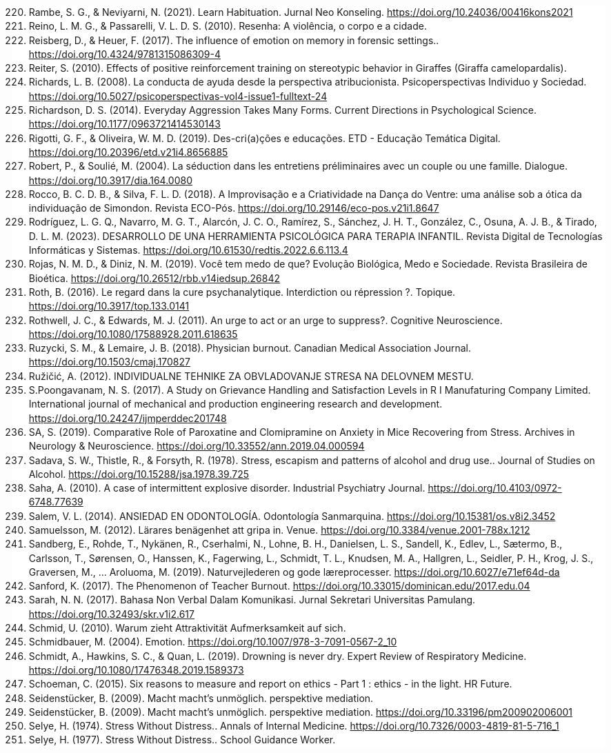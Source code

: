 220. Rambe, S. G., & Neviyarni, N. (2021). Learn Habituation. Jurnal Neo Konseling. https://doi.org/10.24036/00416kons2021
221. Reino, L. M. G., & Passarelli, V. L. D. S. (2010). Resenha: A violência, o corpo e a cidade.
222. Reisberg, D., & Heuer, F. (2017). The influence of emotion on memory in forensic settings.. https://doi.org/10.4324/9781315086309-4
223. Reiter, S. (2010). Effects of positive reinforcement training on stereotypic behavior in Giraffes (Giraffa camelopardalis).
224. Richards, L. B. (2008). La conducta de ayuda desde la perspectiva atribucionista. Psicoperspectivas Individuo y Sociedad. https://doi.org/10.5027/psicoperspectivas-vol4-issue1-fulltext-24
225. Richardson, D. S. (2014). Everyday Aggression Takes Many Forms. Current Directions in Psychological Science. https://doi.org/10.1177/0963721414530143
226. Rigotti, G. F., & Oliveira, W. M. D. (2019). Des-cri(a)ções e educações. ETD - Educação Temática Digital. https://doi.org/10.20396/etd.v21i4.8656885
227. Robert, P., & Soulié, M. (2004). La séduction dans les entretiens préliminaires avec un couple ou une famille. Dialogue. https://doi.org/10.3917/dia.164.0080
228. Rocco, B. C. D. B., & Silva, F. L. D. (2018). A Improvisação e a Criatividade na Dança do Ventre: uma análise sob a ótica da individuação de Simondon. Revista ECO-Pós. https://doi.org/10.29146/eco-pos.v21i1.8647
229. Rodríguez, L. G. Q., Navarro, M. G. T., Alarcón, J. C. O., Ramírez, S., Sánchez, J. H. T., González, C., Osuna, A. J. B., & Tirado, D. L. M. (2023). DESARROLLO DE UNA HERRAMIENTA PSICOLÓGICA PARA TERAPIA INFANTIL. Revista Digital de Tecnologías Informáticas y Sistemas. https://doi.org/10.61530/redtis.2022.6.6.113.4
230. Rojas, N. M. D., & Diniz, N. M. (2019). Você tem medo de que? Evolução Biológica, Medo e Sociedade. Revista Brasileira de Bioética. https://doi.org/10.26512/rbb.v14iedsup.26842
231. Roth, B. (2016). Le regard dans la cure psychanalytique. Interdiction ou répression ?. Topique. https://doi.org/10.3917/top.133.0141
232. Rothwell, J. C., & Edwards, M. J. (2011). An urge to act or an urge to suppress?. Cognitive Neuroscience. https://doi.org/10.1080/17588928.2011.618635
233. Ruzycki, S. M., & Lemaire, J. B. (2018). Physician burnout. Canadian Medical Association Journal. https://doi.org/10.1503/cmaj.170827
234. Ružičić, A. (2012). INDIVIDUALNE TEHNIKE ZA OBVLADOVANJE STRESA NA DELOVNEM MESTU.
235. S.Poongavanam, N. S. (2017). A Study on Grievance Handling and Satisfaction Levels in R I Manufaturing Company Limited. International journal of mechanical and production engineering research and development. https://doi.org/10.24247/ijmperddec201748
236. SA, S. (2019). Comparative Role of Paroxatine and Clomipramine on Anxiety in Mice Recovering from Stress. Archives in Neurology & Neuroscience. https://doi.org/10.33552/ann.2019.04.000594
237. Sadava, S. W., Thistle, R., & Forsyth, R. (1978). Stress, escapism and patterns of alcohol and drug use.. Journal of Studies on Alcohol. https://doi.org/10.15288/jsa.1978.39.725
238. Saha, A. (2010). A case of intermittent explosive disorder. Industrial Psychiatry Journal. https://doi.org/10.4103/0972-6748.77639
239. Salem, V. L. (2014). ANSIEDAD EN ODONTOLOGÍA. Odontología Sanmarquina. https://doi.org/10.15381/os.v8i2.3452
240. Samuelsson, M. (2012). Lärares benägenhet att gripa in. Venue. https://doi.org/10.3384/venue.2001-788x.1212
241. Sandberg, E., Rohde, T., Nykänen, R., Cserhalmi, N., Lohne, B. H., Danielsen, L. S., Sandell, K., Edlev, L., Sætermo, B., Carlsson, T., Sørensen, O., Hanssen, K., Fagerwing, L., Schmidt, T. L., Knudsen, M. A., Hallgren, L., Seidler, P. H., Krog, J. S., Graversen, M., ... Aroluoma, M. (2019). Naturvejlederen og gode læreprocesser. https://doi.org/10.6027/e71ef64d-da
242. Sanford, K. (2017). The Phenomenon of Teacher Burnout. https://doi.org/10.33015/dominican.edu/2017.edu.04
243. Sarah, N. N. (2017). Bahasa Non Verbal Dalam Komunikasi. Jurnal Sekretari Universitas Pamulang. https://doi.org/10.32493/skr.v1i2.617
244. Schmid, U. (2010). Warum zieht Attraktivität Aufmerksamkeit auf sich.
245. Schmidbauer, M. (2004). Emotion. https://doi.org/10.1007/978-3-7091-0567-2_10
246. Schmidt, A., Hawkins, S. C., & Quan, L. (2019). Drowning is never dry. Expert Review of Respiratory Medicine. https://doi.org/10.1080/17476348.2019.1589373
247. Schoeman, C. (2015). Six reasons to measure and report on ethics - Part 1 : ethics - in the light. HR Future.
248. Seidenstücker, B. (2009). Macht macht’s unmöglich. perspektive mediation.
249. Seidenstücker, B. (2009). Macht macht’s unmöglich. perspektive mediation. https://doi.org/10.33196/pm200902006001
250. Selye, H. (1974). Stress Without Distress.. Annals of Internal Medicine. https://doi.org/10.7326/0003-4819-81-5-716_1
251. Selye, H. (1977). Stress Without Distress.. School Guidance Worker.